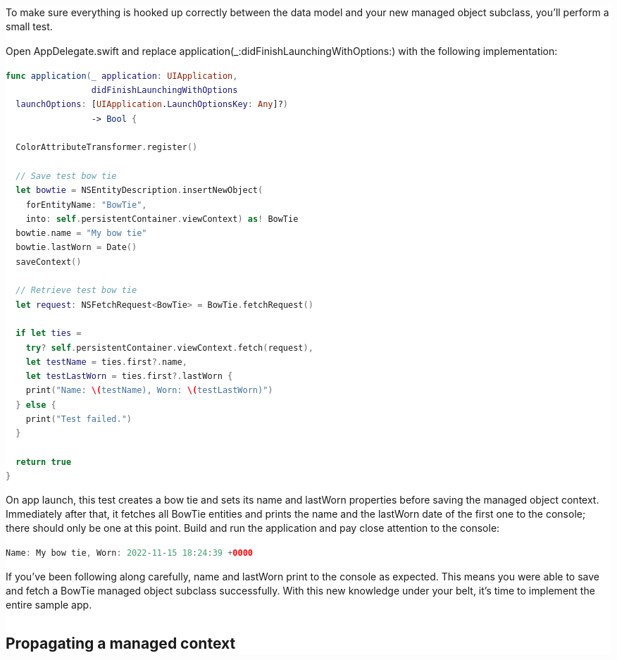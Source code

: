 To make sure everything is hooked up correctly between the data model and your new managed object subclass, you’ll perform a small test.

Open AppDelegate.swift and replace application(_:didFinishLaunchingWithOptions:) with the following implementation:

```swift
func application(_ application: UIApplication,
                 didFinishLaunchingWithOptions
  launchOptions: [UIApplication.LaunchOptionsKey: Any]?)
                 -> Bool {

  ColorAttributeTransformer.register()

  // Save test bow tie
  let bowtie = NSEntityDescription.insertNewObject(
    forEntityName: "BowTie",
    into: self.persistentContainer.viewContext) as! BowTie
  bowtie.name = "My bow tie"
  bowtie.lastWorn = Date()
  saveContext()

  // Retrieve test bow tie
  let request: NSFetchRequest<BowTie> = BowTie.fetchRequest()

  if let ties =
    try? self.persistentContainer.viewContext.fetch(request),
    let testName = ties.first?.name,
    let testLastWorn = ties.first?.lastWorn {
    print("Name: \(testName), Worn: \(testLastWorn)")
  } else {
    print("Test failed.")
  }

  return true
}
```

On app launch, this test creates a bow tie and sets its name and lastWorn properties before saving the managed object context. Immediately after that, it fetches all BowTie entities and prints the name and the lastWorn date of the first one to the console; there should only be one at this point. Build and run the application and pay close attention to the console:

```swift
Name: My bow tie, Worn: 2022-11-15 18:24:39 +0000
```

If you’ve been following along carefully, name and lastWorn print to the console as expected. This means you were able to save and fetch a BowTie managed object subclass successfully. With this new knowledge under your belt, it’s time to implement the entire sample app.



## Propagating a managed context
